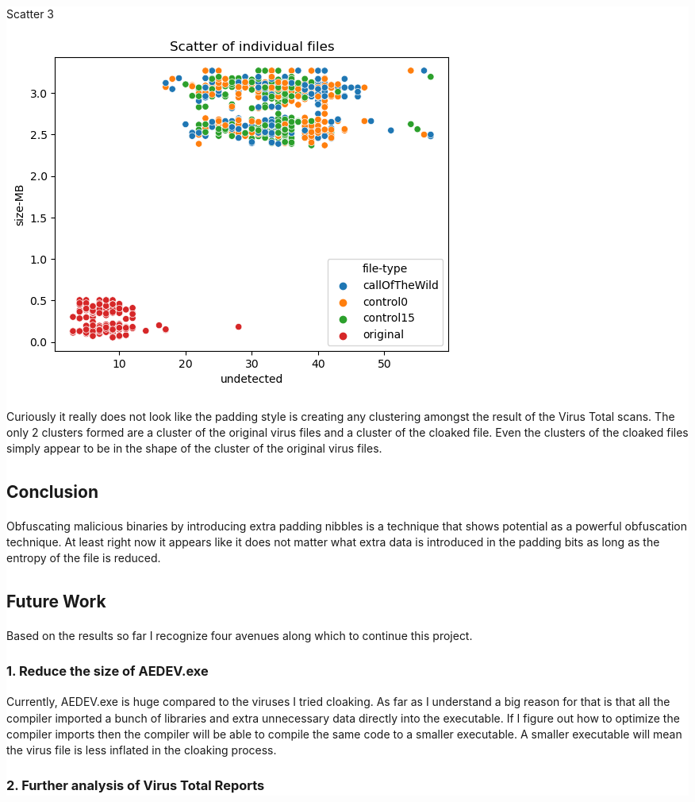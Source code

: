 Scatter 3

![ud vs size](pics/VT_ud_size.png)

Curiously it really does not look like the padding style is creating any clustering amongst the result of the Virus Total scans. The only 2 clusters formed are a cluster of the original virus files and a cluster of the cloaked file. Even the clusters of the cloaked files simply appear to be in the shape of the cluster of the original virus files.

## Conclusion

Obfuscating malicious binaries by introducing extra padding nibbles is a technique that shows potential as a powerful obfuscation technique. At least right now it appears like it does not matter what extra data is introduced in the padding bits as long as the entropy of the file is reduced.

## Future Work

Based on the results so far I recognize four avenues along which to continue this project.

### 1. Reduce the size of AEDEV.exe

Currently, AEDEV.exe is huge compared to the viruses I tried cloaking. As far as I understand a big reason for that is that all the compiler imported a bunch of libraries and extra unnecessary data directly into the executable. If I figure out how to optimize the compiler imports then the compiler will be able to compile the same code to a smaller executable. A smaller executable will mean the virus file is less inflated in the cloaking process.

### 2. Further analysis of Virus Total Reports
